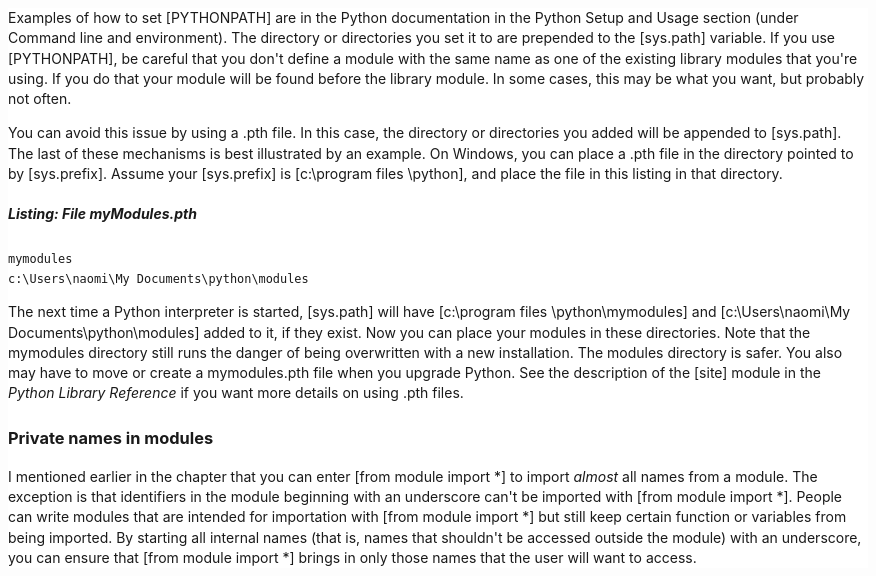 







Examples of how to set [PYTHONPATH] are in the Python
documentation in the Python Setup and Usage section (under Command line
and environment). The directory or directories you set it to are
prepended to the [sys.path] variable. If you use
[PYTHONPATH], be careful that you don't define a module with the
same name as one of the existing library modules that you're using. If
you do that your module will be found before the library module. In some
cases, this may be what you want, but probably not often.



You can avoid this issue by using a .pth file. In this case, the
directory or directories you added will be appended to [sys.path].
The last of these mechanisms is best illustrated by an example. On
Windows, you can place a .pth file in the directory pointed to by
[sys.prefix]. Assume your [sys.prefix] is [c:\\program files
\\python], and place the file in this listing in that directory.



##### Listing: File myModules.pth


```
mymodules
c:\Users\naomi\My Documents\python\modules
```








The next time a Python interpreter is started, [sys.path] will
have [c:\\program files \\python\\mymodules] and
[c:\\Users\\naomi\\My Documents\\python\\modules] added to it, if
they exist. Now you can place your modules in these directories. Note
that the mymodules directory still runs the danger of being overwritten
with a new installation. The modules directory is safer. You also may
have to move or create a mymodules.pth file when you upgrade Python. See
the description of the [site] module in the *Python Library
Reference* if you want more details on using .pth files.



### Private names in modules



I mentioned earlier in the chapter that you can enter [from module
import \*] to import *almost* all names from a module. The
exception is that identifiers in the module beginning with an underscore
can't be imported with [from module import \*]. People can write
modules that are intended for importation with [from module import
\*] but still keep certain function or variables from being
imported. By starting all
internal names (that is, names that shouldn't be accessed outside the
module) with an underscore, you can ensure that [from module import
\*] brings in only those names that the user will want to access.

